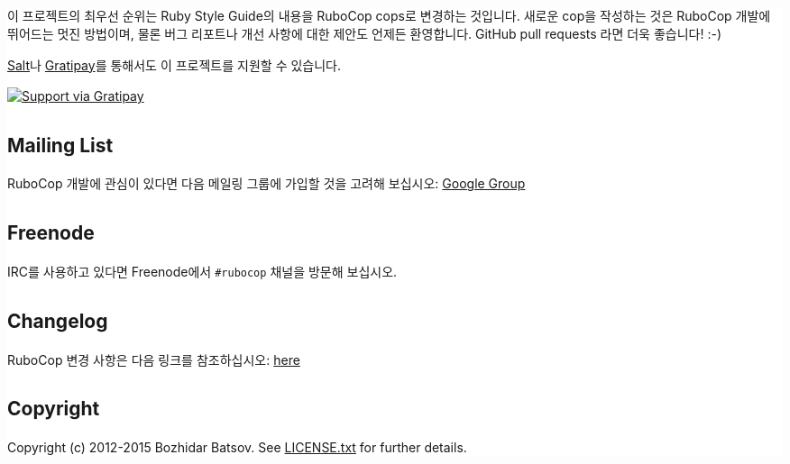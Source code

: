 이 프로젝트의 최우선 순위는 Ruby Style Guide의 내용을 RuboCop cops로 변경하는 것입니다. 새로운 cop을 작성하는 것은 RuboCop 개발에 뛰어드는 멋진 방법이며, 물론 버그 리포트나 개선 사항에 대한 제안도 언제든 환영합니다. GitHub pull requests 라면 더욱 좋습니다! :-)

[Salt](https://salt.bountysource.com/teams/rubocop)나 [Gratipay](https://www.gratipay.com/rubocop)를 통해서도 이 프로젝트를 지원할 수 있습니다.

[![Support via Gratipay](https://cdn.rawgit.com/gratipay/gratipay-badge/2.1.3/dist/gratipay.png)](https://gratipay.com/rubocop)

## Mailing List

RuboCop 개발에 관심이 있다면 다음 메일링 그룹에 가입할 것을 고려해 보십시오:
[Google Group](https://groups.google.com/forum/?fromgroups#!forum/rubocop)

## Freenode

IRC를 사용하고 있다면 Freenode에서  `#rubocop` 채널을 방문해 보십시오.

## Changelog

RuboCop 변경 사항은 다음 링크를 참조하십시오: [here](CHANGELOG.md)

## Copyright

Copyright (c) 2012-2015 Bozhidar Batsov. See [LICENSE.txt](LICENSE.txt) for
further details.
